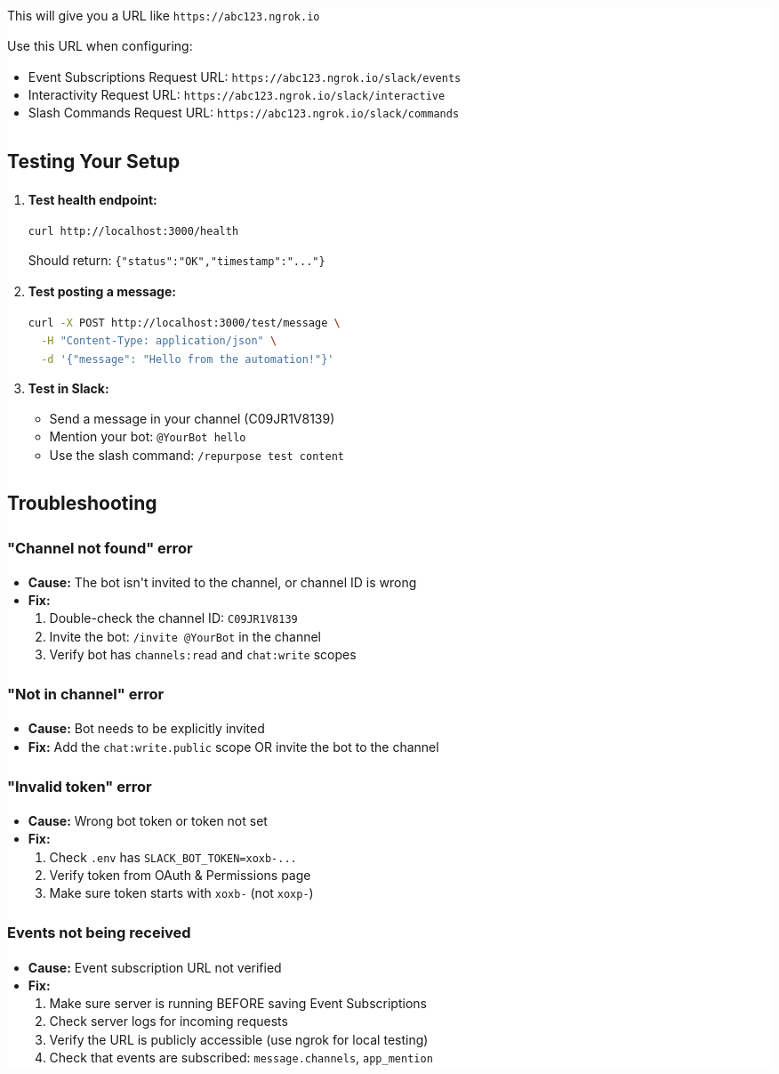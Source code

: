 This will give you a URL like `https://abc123.ngrok.io`

Use this URL when configuring:
- Event Subscriptions Request URL: `https://abc123.ngrok.io/slack/events`
- Interactivity Request URL: `https://abc123.ngrok.io/slack/interactive`
- Slash Commands Request URL: `https://abc123.ngrok.io/slack/commands`

## Testing Your Setup

1. **Test health endpoint:**
   ```bash
   curl http://localhost:3000/health
   ```
   Should return: `{"status":"OK","timestamp":"..."}`

2. **Test posting a message:**
   ```bash
   curl -X POST http://localhost:3000/test/message \
     -H "Content-Type: application/json" \
     -d '{"message": "Hello from the automation!"}'
   ```

3. **Test in Slack:**
   - Send a message in your channel (C09JR1V8139)
   - Mention your bot: `@YourBot hello`
   - Use the slash command: `/repurpose test content`

## Troubleshooting

### "Channel not found" error
- **Cause:** The bot isn't invited to the channel, or channel ID is wrong
- **Fix:**
  1. Double-check the channel ID: `C09JR1V8139`
  2. Invite the bot: `/invite @YourBot` in the channel
  3. Verify bot has `channels:read` and `chat:write` scopes

### "Not in channel" error
- **Cause:** Bot needs to be explicitly invited
- **Fix:** Add the `chat:write.public` scope OR invite the bot to the channel

### "Invalid token" error
- **Cause:** Wrong bot token or token not set
- **Fix:**
  1. Check `.env` has `SLACK_BOT_TOKEN=xoxb-...`
  2. Verify token from OAuth & Permissions page
  3. Make sure token starts with `xoxb-` (not `xoxp-`)

### Events not being received
- **Cause:** Event subscription URL not verified
- **Fix:**
  1. Make sure server is running BEFORE saving Event Subscriptions
  2. Check server logs for incoming requests
  3. Verify the URL is publicly accessible (use ngrok for local testing)
  4. Check that events are subscribed: `message.channels`, `app_mention`
